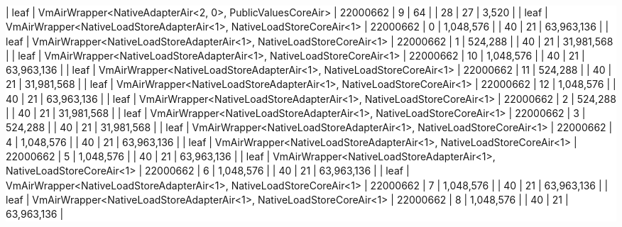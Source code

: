 | leaf | VmAirWrapper<NativeAdapterAir<2, 0>, PublicValuesCoreAir> | 22000662 | 9 | 64 |  | 28 | 27 | 3,520 | 
| leaf | VmAirWrapper<NativeLoadStoreAdapterAir<1>, NativeLoadStoreCoreAir<1> | 22000662 | 0 | 1,048,576 |  | 40 | 21 | 63,963,136 | 
| leaf | VmAirWrapper<NativeLoadStoreAdapterAir<1>, NativeLoadStoreCoreAir<1> | 22000662 | 1 | 524,288 |  | 40 | 21 | 31,981,568 | 
| leaf | VmAirWrapper<NativeLoadStoreAdapterAir<1>, NativeLoadStoreCoreAir<1> | 22000662 | 10 | 1,048,576 |  | 40 | 21 | 63,963,136 | 
| leaf | VmAirWrapper<NativeLoadStoreAdapterAir<1>, NativeLoadStoreCoreAir<1> | 22000662 | 11 | 524,288 |  | 40 | 21 | 31,981,568 | 
| leaf | VmAirWrapper<NativeLoadStoreAdapterAir<1>, NativeLoadStoreCoreAir<1> | 22000662 | 12 | 1,048,576 |  | 40 | 21 | 63,963,136 | 
| leaf | VmAirWrapper<NativeLoadStoreAdapterAir<1>, NativeLoadStoreCoreAir<1> | 22000662 | 2 | 524,288 |  | 40 | 21 | 31,981,568 | 
| leaf | VmAirWrapper<NativeLoadStoreAdapterAir<1>, NativeLoadStoreCoreAir<1> | 22000662 | 3 | 524,288 |  | 40 | 21 | 31,981,568 | 
| leaf | VmAirWrapper<NativeLoadStoreAdapterAir<1>, NativeLoadStoreCoreAir<1> | 22000662 | 4 | 1,048,576 |  | 40 | 21 | 63,963,136 | 
| leaf | VmAirWrapper<NativeLoadStoreAdapterAir<1>, NativeLoadStoreCoreAir<1> | 22000662 | 5 | 1,048,576 |  | 40 | 21 | 63,963,136 | 
| leaf | VmAirWrapper<NativeLoadStoreAdapterAir<1>, NativeLoadStoreCoreAir<1> | 22000662 | 6 | 1,048,576 |  | 40 | 21 | 63,963,136 | 
| leaf | VmAirWrapper<NativeLoadStoreAdapterAir<1>, NativeLoadStoreCoreAir<1> | 22000662 | 7 | 1,048,576 |  | 40 | 21 | 63,963,136 | 
| leaf | VmAirWrapper<NativeLoadStoreAdapterAir<1>, NativeLoadStoreCoreAir<1> | 22000662 | 8 | 1,048,576 |  | 40 | 21 | 63,963,136 | 
